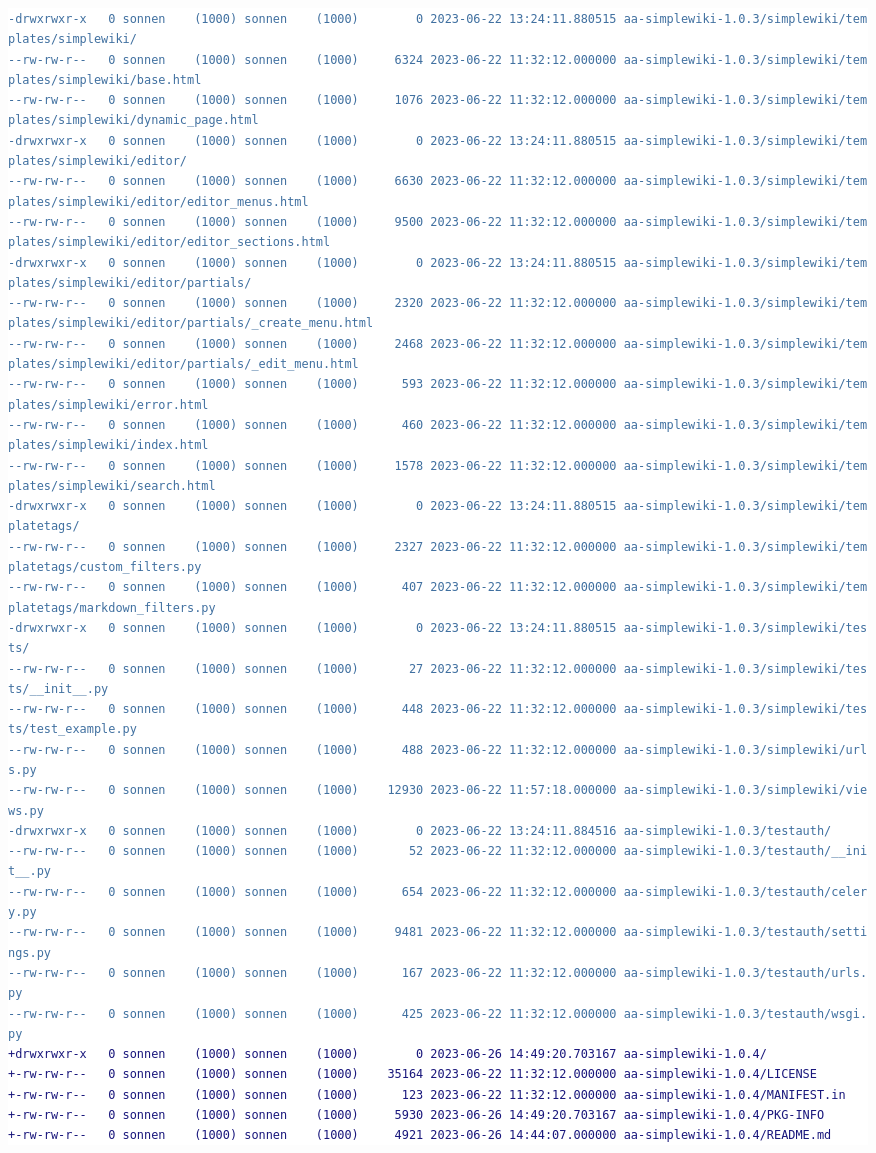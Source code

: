 ```diff
-drwxrwxr-x   0 sonnen    (1000) sonnen    (1000)        0 2023-06-22 13:24:11.880515 aa-simplewiki-1.0.3/simplewiki/templates/simplewiki/
--rw-rw-r--   0 sonnen    (1000) sonnen    (1000)     6324 2023-06-22 11:32:12.000000 aa-simplewiki-1.0.3/simplewiki/templates/simplewiki/base.html
--rw-rw-r--   0 sonnen    (1000) sonnen    (1000)     1076 2023-06-22 11:32:12.000000 aa-simplewiki-1.0.3/simplewiki/templates/simplewiki/dynamic_page.html
-drwxrwxr-x   0 sonnen    (1000) sonnen    (1000)        0 2023-06-22 13:24:11.880515 aa-simplewiki-1.0.3/simplewiki/templates/simplewiki/editor/
--rw-rw-r--   0 sonnen    (1000) sonnen    (1000)     6630 2023-06-22 11:32:12.000000 aa-simplewiki-1.0.3/simplewiki/templates/simplewiki/editor/editor_menus.html
--rw-rw-r--   0 sonnen    (1000) sonnen    (1000)     9500 2023-06-22 11:32:12.000000 aa-simplewiki-1.0.3/simplewiki/templates/simplewiki/editor/editor_sections.html
-drwxrwxr-x   0 sonnen    (1000) sonnen    (1000)        0 2023-06-22 13:24:11.880515 aa-simplewiki-1.0.3/simplewiki/templates/simplewiki/editor/partials/
--rw-rw-r--   0 sonnen    (1000) sonnen    (1000)     2320 2023-06-22 11:32:12.000000 aa-simplewiki-1.0.3/simplewiki/templates/simplewiki/editor/partials/_create_menu.html
--rw-rw-r--   0 sonnen    (1000) sonnen    (1000)     2468 2023-06-22 11:32:12.000000 aa-simplewiki-1.0.3/simplewiki/templates/simplewiki/editor/partials/_edit_menu.html
--rw-rw-r--   0 sonnen    (1000) sonnen    (1000)      593 2023-06-22 11:32:12.000000 aa-simplewiki-1.0.3/simplewiki/templates/simplewiki/error.html
--rw-rw-r--   0 sonnen    (1000) sonnen    (1000)      460 2023-06-22 11:32:12.000000 aa-simplewiki-1.0.3/simplewiki/templates/simplewiki/index.html
--rw-rw-r--   0 sonnen    (1000) sonnen    (1000)     1578 2023-06-22 11:32:12.000000 aa-simplewiki-1.0.3/simplewiki/templates/simplewiki/search.html
-drwxrwxr-x   0 sonnen    (1000) sonnen    (1000)        0 2023-06-22 13:24:11.880515 aa-simplewiki-1.0.3/simplewiki/templatetags/
--rw-rw-r--   0 sonnen    (1000) sonnen    (1000)     2327 2023-06-22 11:32:12.000000 aa-simplewiki-1.0.3/simplewiki/templatetags/custom_filters.py
--rw-rw-r--   0 sonnen    (1000) sonnen    (1000)      407 2023-06-22 11:32:12.000000 aa-simplewiki-1.0.3/simplewiki/templatetags/markdown_filters.py
-drwxrwxr-x   0 sonnen    (1000) sonnen    (1000)        0 2023-06-22 13:24:11.880515 aa-simplewiki-1.0.3/simplewiki/tests/
--rw-rw-r--   0 sonnen    (1000) sonnen    (1000)       27 2023-06-22 11:32:12.000000 aa-simplewiki-1.0.3/simplewiki/tests/__init__.py
--rw-rw-r--   0 sonnen    (1000) sonnen    (1000)      448 2023-06-22 11:32:12.000000 aa-simplewiki-1.0.3/simplewiki/tests/test_example.py
--rw-rw-r--   0 sonnen    (1000) sonnen    (1000)      488 2023-06-22 11:32:12.000000 aa-simplewiki-1.0.3/simplewiki/urls.py
--rw-rw-r--   0 sonnen    (1000) sonnen    (1000)    12930 2023-06-22 11:57:18.000000 aa-simplewiki-1.0.3/simplewiki/views.py
-drwxrwxr-x   0 sonnen    (1000) sonnen    (1000)        0 2023-06-22 13:24:11.884516 aa-simplewiki-1.0.3/testauth/
--rw-rw-r--   0 sonnen    (1000) sonnen    (1000)       52 2023-06-22 11:32:12.000000 aa-simplewiki-1.0.3/testauth/__init__.py
--rw-rw-r--   0 sonnen    (1000) sonnen    (1000)      654 2023-06-22 11:32:12.000000 aa-simplewiki-1.0.3/testauth/celery.py
--rw-rw-r--   0 sonnen    (1000) sonnen    (1000)     9481 2023-06-22 11:32:12.000000 aa-simplewiki-1.0.3/testauth/settings.py
--rw-rw-r--   0 sonnen    (1000) sonnen    (1000)      167 2023-06-22 11:32:12.000000 aa-simplewiki-1.0.3/testauth/urls.py
--rw-rw-r--   0 sonnen    (1000) sonnen    (1000)      425 2023-06-22 11:32:12.000000 aa-simplewiki-1.0.3/testauth/wsgi.py
+drwxrwxr-x   0 sonnen    (1000) sonnen    (1000)        0 2023-06-26 14:49:20.703167 aa-simplewiki-1.0.4/
+-rw-rw-r--   0 sonnen    (1000) sonnen    (1000)    35164 2023-06-22 11:32:12.000000 aa-simplewiki-1.0.4/LICENSE
+-rw-rw-r--   0 sonnen    (1000) sonnen    (1000)      123 2023-06-22 11:32:12.000000 aa-simplewiki-1.0.4/MANIFEST.in
+-rw-rw-r--   0 sonnen    (1000) sonnen    (1000)     5930 2023-06-26 14:49:20.703167 aa-simplewiki-1.0.4/PKG-INFO
+-rw-rw-r--   0 sonnen    (1000) sonnen    (1000)     4921 2023-06-26 14:44:07.000000 aa-simplewiki-1.0.4/README.md
```